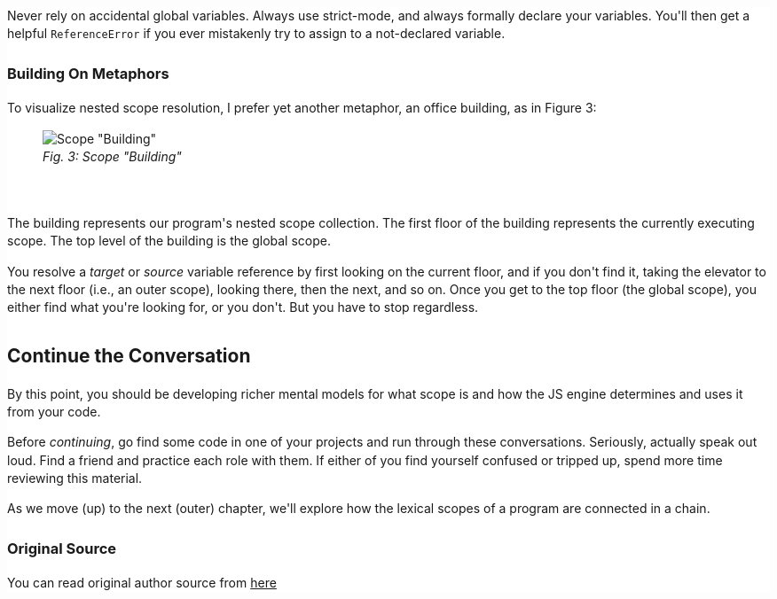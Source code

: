 Never rely on accidental global variables. Always use strict-mode, and always formally declare your variables. You'll then get a helpful `ReferenceError` if you ever mistakenly try to assign to a not-declared variable.

### Building On Metaphors

To visualize nested scope resolution, I prefer yet another metaphor, an office building, as in Figure 3:

<figure>
    <img src="/scopes-closures/fig3.png" width="250" alt="Scope &quot;Building&quot;" align="center"/>
    <figcaption><em>Fig. 3: Scope "Building"</em></figcaption>
    <br></br>
</figure>

The building represents our program's nested scope collection. The first floor of the building represents the currently executing scope. The top level of the building is the global scope.

You resolve a _target_ or _source_ variable reference by first looking on the current floor, and if you don't find it, taking the elevator to the next floor (i.e., an outer scope), looking there, then the next, and so on. Once you get to the top floor (the global scope), you either find what you're looking for, or you don't. But you have to stop regardless.

## Continue the Conversation

By this point, you should be developing richer mental models for what scope is and how the JS engine determines and uses it from your code.

Before _continuing_, go find some code in one of your projects and run through these conversations. Seriously, actually speak out loud. Find a friend and practice each role with them. If either of you find yourself confused or tripped up, spend more time reviewing this material.

As we move (up) to the next (outer) chapter, we'll explore how the lexical scopes of a program are connected in a chain.

### Original Source

You can read original author source from [here](https://github.com/getify/You-Dont-Know-JS/blob/2nd-ed/scope-closures/ch2.md)
